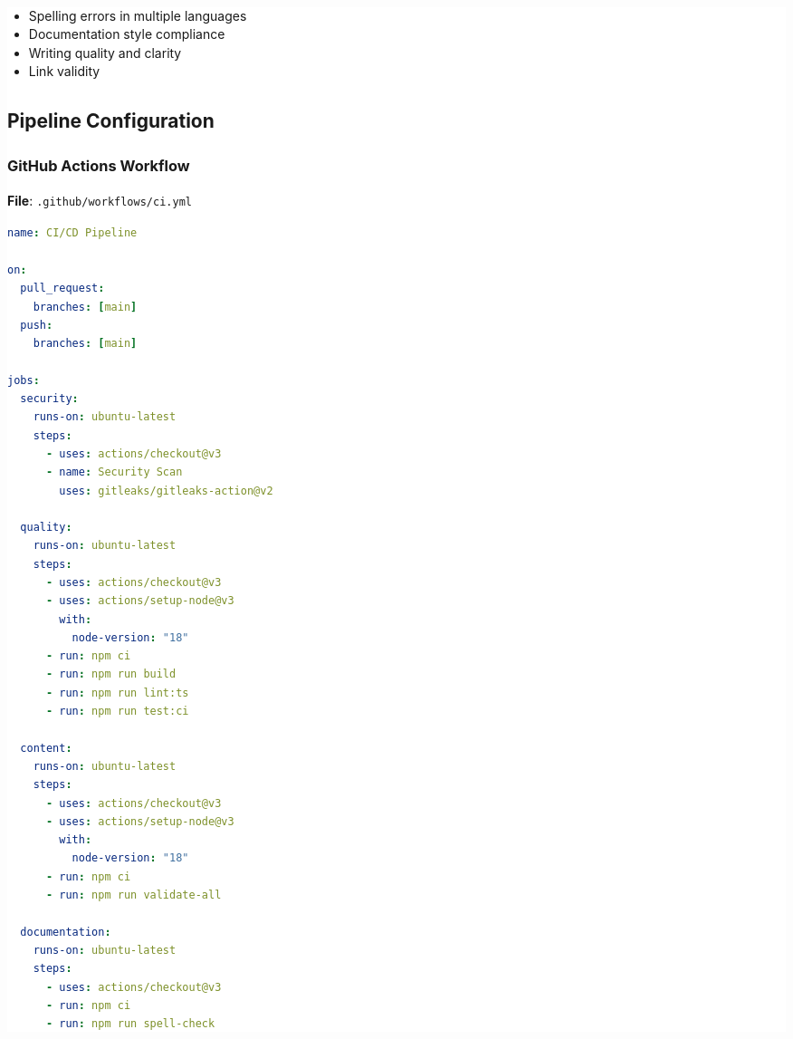 - Spelling errors in multiple languages
- Documentation style compliance
- Writing quality and clarity
- Link validity

## Pipeline Configuration

### GitHub Actions Workflow

**File**: `.github/workflows/ci.yml`

```yaml
name: CI/CD Pipeline

on:
  pull_request:
    branches: [main]
  push:
    branches: [main]

jobs:
  security:
    runs-on: ubuntu-latest
    steps:
      - uses: actions/checkout@v3
      - name: Security Scan
        uses: gitleaks/gitleaks-action@v2

  quality:
    runs-on: ubuntu-latest
    steps:
      - uses: actions/checkout@v3
      - uses: actions/setup-node@v3
        with:
          node-version: "18"
      - run: npm ci
      - run: npm run build
      - run: npm run lint:ts
      - run: npm run test:ci

  content:
    runs-on: ubuntu-latest
    steps:
      - uses: actions/checkout@v3
      - uses: actions/setup-node@v3
        with:
          node-version: "18"
      - run: npm ci
      - run: npm run validate-all

  documentation:
    runs-on: ubuntu-latest
    steps:
      - uses: actions/checkout@v3
      - run: npm ci
      - run: npm run spell-check
```
